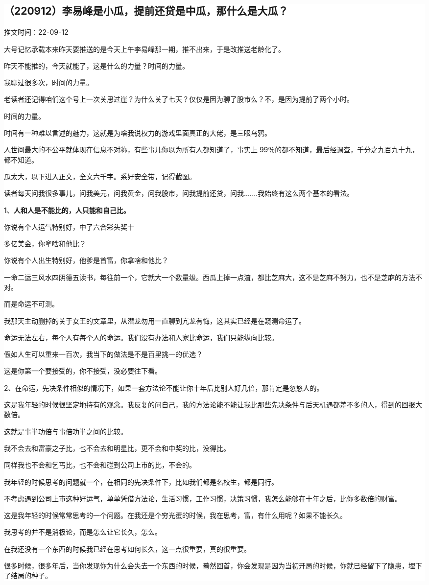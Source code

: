 ## （220912）李易峰是小瓜，提前还贷是中瓜，那什么是大瓜？

推文时间：22-09-12

大号记忆承载本来昨天要推送的是今天上午李易峰那一期，推不出来，于是改推送老龄化了。

昨天不能推的，今天就能了，这是什么的力量？时间的力量。

我聊过很多次，时间的力量。

老读者还记得咱们这个号上一次关思过崖？为什么关了七天？仅仅是因为聊了股市么？不，是因为提前了两个小时。

时间的力量。

时间有一种难以言述的魅力，这就是为啥我说权力的游戏里面真正的大佬，是三眼乌鸦。

人世间最大的不公平就体现在信息不对称，有些事儿你以为所有人都知道了，事实上 99％的都不知道，最后经调查，千分之九百九十九，都不知道。

瓜太大，以下进入正文，全文六千字。系好安全带，记得截图。

读者每天问我很多事儿，问我美元，问我黄金，问我股市，问我提前还贷，问我.......我始终有这么两个基本的看法。

1、****人和人是不能比的，人只能和自己比。****

你说有个人运气特别好，中了六合彩头奖十

多亿美金，你拿啥和他比？

你说有个人出生特别好，他爹是首富，你拿啥和他比？

一命二运三风水四阴德五读书，每往前一个，它就大一个数量级。西瓜上掉一点渣，都比芝麻大，这不是芝麻不努力，也不是芝麻的方法不对。

而是命运不可测。

我那天主动删掉的关于女王的文章里，从潜龙勿用一直聊到亢龙有悔，这其实已经是在窥测命运了。

命运无法左右，每个人有每个人的命运。我们没有办法和人家比命运，我们只能纵向比较。

假如人生可以重来一百次，我当下的做法是不是百里挑一的优选？

这是你第一个要接受的，你不接受，没必要往下看。

2、在命运，先决条件相似的情况下，如果一套方法论不能让你十年后比别人好几倍，那肯定是忽悠人的。

这是我年轻的时候很坚定地持有的观念。我反复的问自己，我的方法论能不能让我比那些先决条件与后天机遇都差不多的人，得到的回报大数倍。

这就是事半功倍与事倍功半之间的比较。

我不会去和富豪之子比，也不会去和明星比，更不会和中奖的比，没得比。

同样我也不会和乞丐比，也不会和碰到公司上市的比，不会的。

我年轻的时候思考的问题就一个，在相同的先决条件下，比如我们都是名校生，都是同行。

不考虑遇到公司上市这种好运气，单单凭借方法论，生活习惯，工作习惯，决策习惯，我怎么能够在十年之后，比你多数倍的财富。

这是我年轻的时候常常思考的一个问题。在我还是个穷光蛋的时候，我在思考，富，有什么用呢？如果不能长久。

我思考的并不是消极论，而是怎么让它长久，怎么。

在我还没有一个东西的时候我已经在思考如何长久，这一点很重要，真的很重要。

很多时候，很多年后，当你发现你为什么会失去一个东西的时候，蓦然回首，你会发现是因为当初开局的时候，你就已经留下了隐患，埋下了结局的种子。
